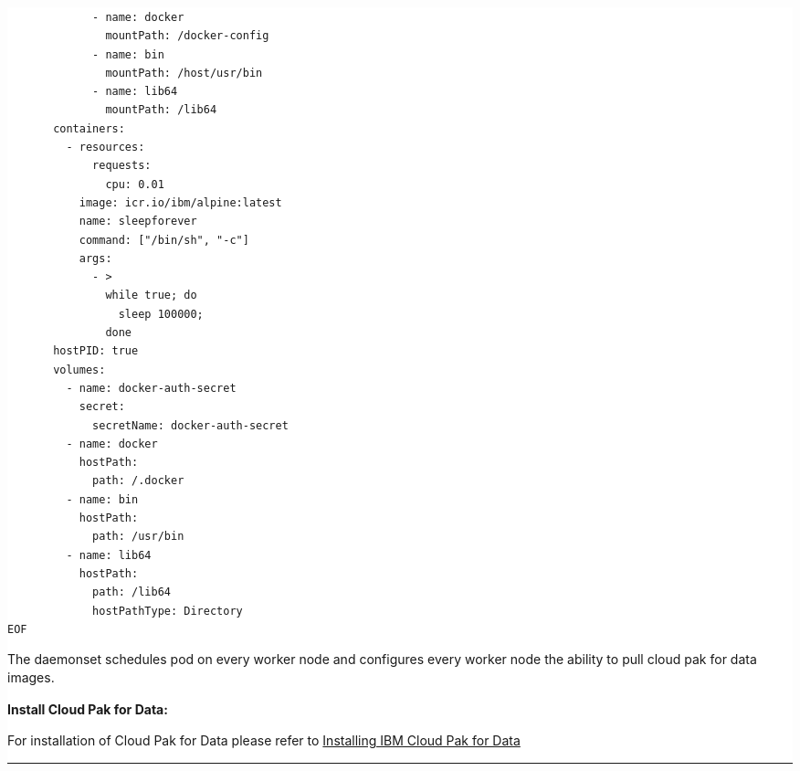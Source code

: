 ```
             - name: docker
               mountPath: /docker-config
             - name: bin
               mountPath: /host/usr/bin
             - name: lib64
               mountPath: /lib64
       containers:
         - resources:
             requests:
               cpu: 0.01
           image: icr.io/ibm/alpine:latest
           name: sleepforever
           command: ["/bin/sh", "-c"]
           args:
             - >
               while true; do
                 sleep 100000;
               done
       hostPID: true
       volumes:
         - name: docker-auth-secret
           secret:
             secretName: docker-auth-secret
         - name: docker
           hostPath:
             path: /.docker
         - name: bin
           hostPath:
             path: /usr/bin
         - name: lib64
           hostPath:
             path: /lib64
             hostPathType: Directory
EOF

```
The daemonset schedules pod on every worker node and configures every worker node the ability to pull cloud pak for data images.


**Install Cloud Pak for Data:**

For installation of Cloud Pak for Data please refer to  [Installing  IBM Cloud Pak for Data](https://www.ibm.com/docs/en/cloud-paks/cp-data/4.5.x?topic=installing)

-----------------------------------------------------------------------------
